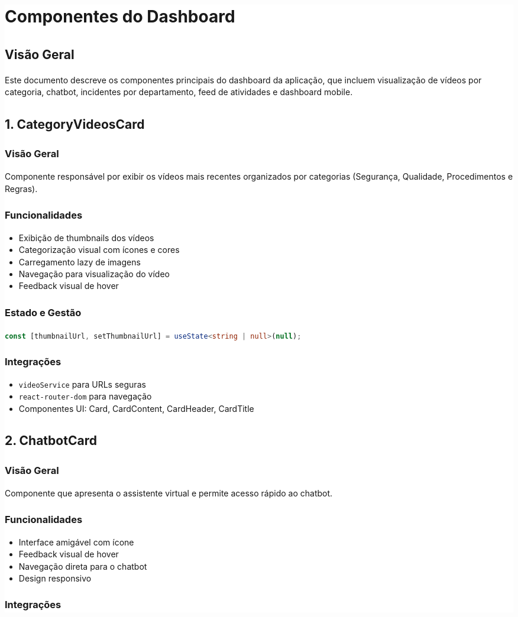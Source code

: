 # Componentes do Dashboard

## Visão Geral

Este documento descreve os componentes principais do dashboard da aplicação, que incluem visualização de vídeos por categoria, chatbot, incidentes por departamento, feed de atividades e dashboard mobile.

## 1. CategoryVideosCard

### Visão Geral

Componente responsável por exibir os vídeos mais recentes organizados por categorias (Segurança, Qualidade, Procedimentos e Regras).

### Funcionalidades

- Exibição de thumbnails dos vídeos
- Categorização visual com ícones e cores
- Carregamento lazy de imagens
- Navegação para visualização do vídeo
- Feedback visual de hover

### Estado e Gestão

```typescript
const [thumbnailUrl, setThumbnailUrl] = useState<string | null>(null);
```

### Integrações

- `videoService` para URLs seguras
- `react-router-dom` para navegação
- Componentes UI: Card, CardContent, CardHeader, CardTitle

## 2. ChatbotCard

### Visão Geral

Componente que apresenta o assistente virtual e permite acesso rápido ao chatbot.

### Funcionalidades

- Interface amigável com ícone
- Feedback visual de hover
- Navegação direta para o chatbot
- Design responsivo

### Integrações
